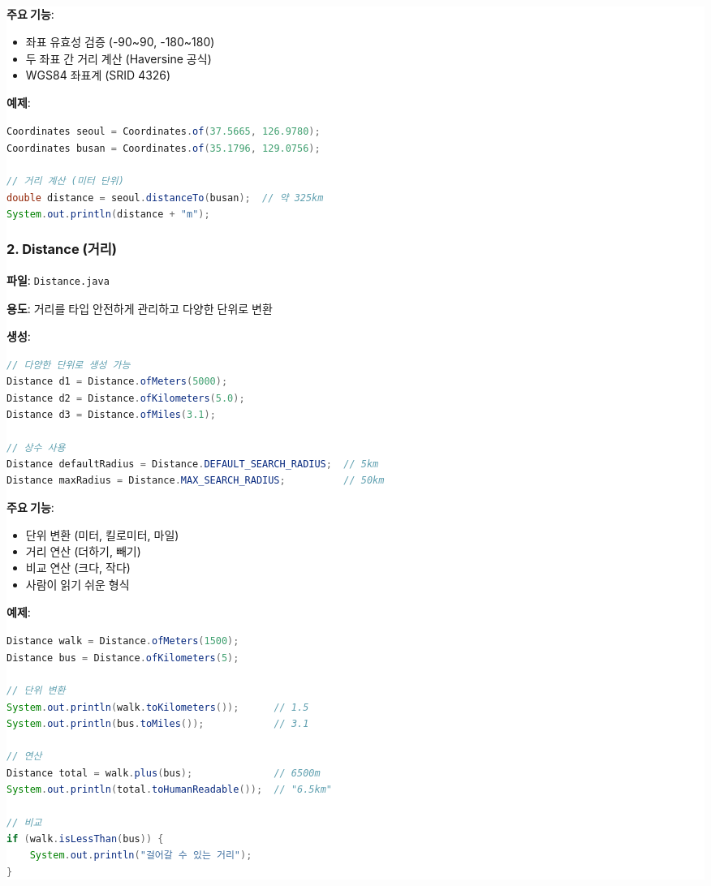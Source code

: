**주요 기능**:

- 좌표 유효성 검증 (-90~90, -180~180)
- 두 좌표 간 거리 계산 (Haversine 공식)
- WGS84 좌표계 (SRID 4326)

**예제**:

```java
Coordinates seoul = Coordinates.of(37.5665, 126.9780);
Coordinates busan = Coordinates.of(35.1796, 129.0756);

// 거리 계산 (미터 단위)
double distance = seoul.distanceTo(busan);  // 약 325km
System.out.println(distance + "m");
```

### 2. Distance (거리)

**파일**: `Distance.java`

**용도**: 거리를 타입 안전하게 관리하고 다양한 단위로 변환

**생성**:

```java
// 다양한 단위로 생성 가능
Distance d1 = Distance.ofMeters(5000);
Distance d2 = Distance.ofKilometers(5.0);
Distance d3 = Distance.ofMiles(3.1);

// 상수 사용
Distance defaultRadius = Distance.DEFAULT_SEARCH_RADIUS;  // 5km
Distance maxRadius = Distance.MAX_SEARCH_RADIUS;          // 50km
```

**주요 기능**:

- 단위 변환 (미터, 킬로미터, 마일)
- 거리 연산 (더하기, 빼기)
- 비교 연산 (크다, 작다)
- 사람이 읽기 쉬운 형식

**예제**:

```java
Distance walk = Distance.ofMeters(1500);
Distance bus = Distance.ofKilometers(5);

// 단위 변환
System.out.println(walk.toKilometers());      // 1.5
System.out.println(bus.toMiles());            // 3.1

// 연산
Distance total = walk.plus(bus);              // 6500m
System.out.println(total.toHumanReadable());  // "6.5km"

// 비교
if (walk.isLessThan(bus)) {
    System.out.println("걸어갈 수 있는 거리");
}
```
